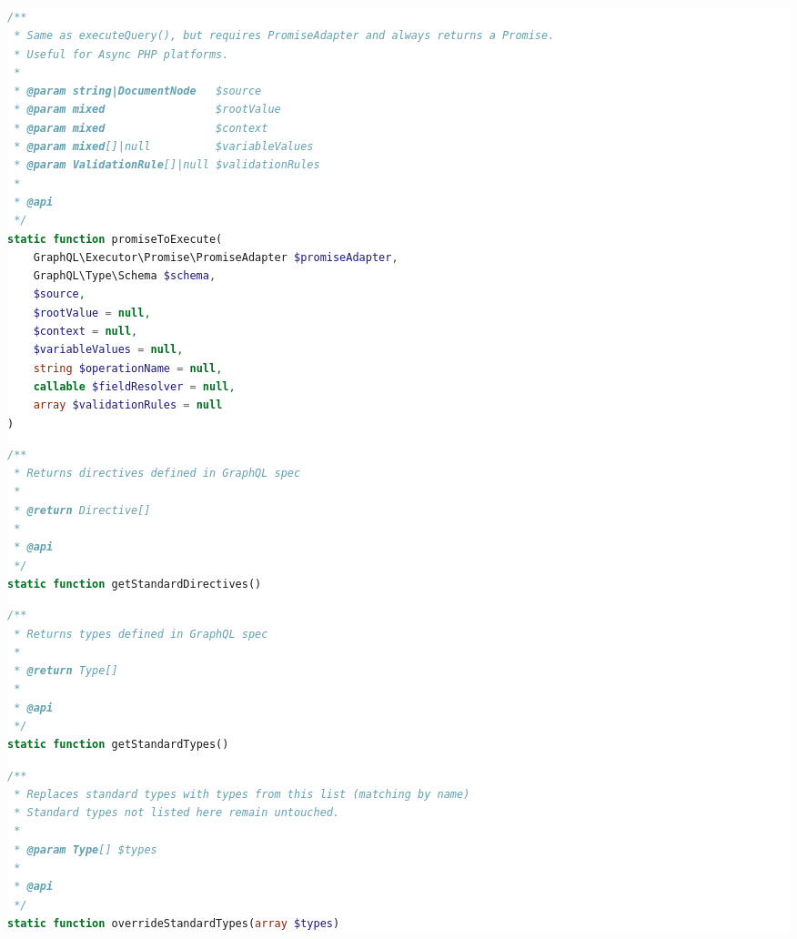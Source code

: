 ```php
/**
 * Same as executeQuery(), but requires PromiseAdapter and always returns a Promise.
 * Useful for Async PHP platforms.
 *
 * @param string|DocumentNode   $source
 * @param mixed                 $rootValue
 * @param mixed                 $context
 * @param mixed[]|null          $variableValues
 * @param ValidationRule[]|null $validationRules
 *
 * @api
 */
static function promiseToExecute(
    GraphQL\Executor\Promise\PromiseAdapter $promiseAdapter,
    GraphQL\Type\Schema $schema,
    $source,
    $rootValue = null,
    $context = null,
    $variableValues = null,
    string $operationName = null,
    callable $fieldResolver = null,
    array $validationRules = null
)
```

```php
/**
 * Returns directives defined in GraphQL spec
 *
 * @return Directive[]
 *
 * @api
 */
static function getStandardDirectives()
```

```php
/**
 * Returns types defined in GraphQL spec
 *
 * @return Type[]
 *
 * @api
 */
static function getStandardTypes()
```

```php
/**
 * Replaces standard types with types from this list (matching by name)
 * Standard types not listed here remain untouched.
 *
 * @param Type[] $types
 *
 * @api
 */
static function overrideStandardTypes(array $types)
```
